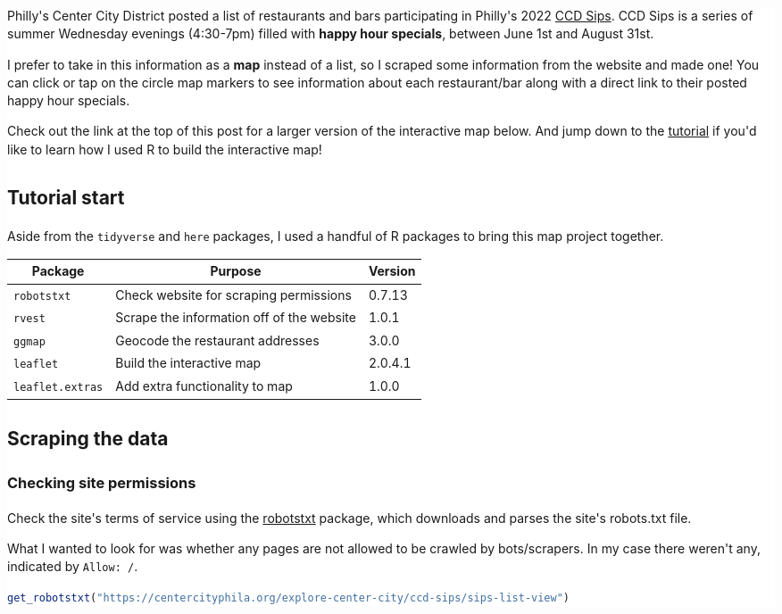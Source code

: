 
Philly's Center City District posted a list of restaurants and bars participating in Philly's 2022 [CCD Sips](https://centercityphila.org/explore-center-city/ccdsips). CCD Sips is a series of summer Wednesday evenings (4:30-7pm) filled with **happy hour specials**, between June 1st and August 31st.

I prefer to take in this information as a **map** instead of a list, so I scraped some information from the website and made one! You can click or tap on the circle map markers to see information about each restaurant/bar along with a direct link to their posted happy hour specials.

Check out the link at the top of this post for a larger version of the interactive map below. And jump down to the [tutorial](#tutorial-start) if you'd like to learn how I used R to build the interactive map!


<style>
iframe {
display: block;
background: #FFFFFF;
border: none; /* Reset default border */
height: 70vh; /* Viewport-relative units */
width: 100%;
}
</style>
<iframe src="map.html" scrolling="no">
</iframe>

## Tutorial start

Aside from the `tidyverse` and `here` packages, I used a handful of R packages to bring this map project together.

| Package          | Purpose                                   | Version |
|------------------|-------------------------------------------|---------|
| `robotstxt`      | Check website for scraping permissions    | 0.7.13  |
| `rvest`          | Scrape the information off of the website | 1.0.1   |
| `ggmap`          | Geocode the restaurant addresses          | 3.0.0   |
| `leaflet`        | Build the interactive map                 | 2.0.4.1 |
| `leaflet.extras` | Add extra functionality to map            | 1.0.0   |

## Scraping the data

### Checking site permissions

Check the site's terms of service using the [robotstxt](https://docs.ropensci.org/robotstxt/) package, which downloads and parses the site's robots.txt file.

What I wanted to look for was whether any pages are not allowed to be crawled by bots/scrapers. In my case there weren't any, indicated by `Allow: /`.

``` r
get_robotstxt("https://centercityphila.org/explore-center-city/ccd-sips/sips-list-view")
```
